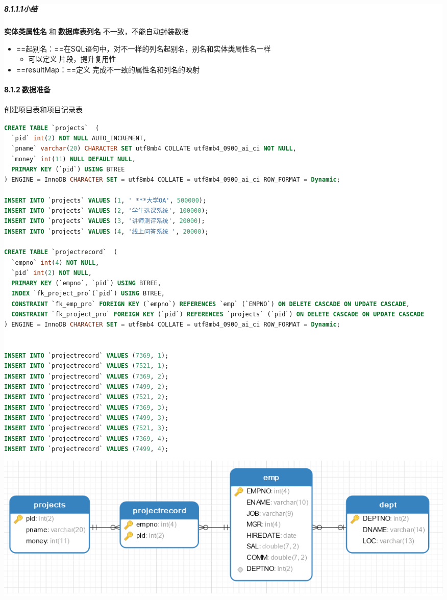 ##### 8.1.1.1小结

**实体类属性名** 和 **数据库表列名** 不一致，不能自动封装数据

* ==起别名：==在SQL语句中，对不一样的列名起别名，别名和实体类属性名一样
  * 可以定义 <sql>片段，提升复用性 
* ==resultMap：==定义<resultMap> 完成不一致的属性名和列名的映射

#### 8.1.2 数据准备 

创建项目表和项目记录表

```sql
CREATE TABLE `projects`  (
  `pid` int(2) NOT NULL AUTO_INCREMENT,
  `pname` varchar(20) CHARACTER SET utf8mb4 COLLATE utf8mb4_0900_ai_ci NOT NULL,
  `money` int(11) NULL DEFAULT NULL,
  PRIMARY KEY (`pid`) USING BTREE
) ENGINE = InnoDB CHARACTER SET = utf8mb4 COLLATE = utf8mb4_0900_ai_ci ROW_FORMAT = Dynamic;

INSERT INTO `projects` VALUES (1, ' ***大学OA', 500000);
INSERT INTO `projects` VALUES (2, '学生选课系统', 100000);
INSERT INTO `projects` VALUES (3, '讲师测评系统', 20000);
INSERT INTO `projects` VALUES (4, '线上问答系统 ', 20000);

CREATE TABLE `projectrecord`  (
  `empno` int(4) NOT NULL,
  `pid` int(2) NOT NULL,
  PRIMARY KEY (`empno`, `pid`) USING BTREE,
  INDEX `fk_project_pro`(`pid`) USING BTREE,
  CONSTRAINT `fk_emp_pro` FOREIGN KEY (`empno`) REFERENCES `emp` (`EMPNO`) ON DELETE CASCADE ON UPDATE CASCADE,
  CONSTRAINT `fk_project_pro` FOREIGN KEY (`pid`) REFERENCES `projects` (`pid`) ON DELETE CASCADE ON UPDATE CASCADE
) ENGINE = InnoDB CHARACTER SET = utf8mb4 COLLATE = utf8mb4_0900_ai_ci ROW_FORMAT = Dynamic;


INSERT INTO `projectrecord` VALUES (7369, 1);
INSERT INTO `projectrecord` VALUES (7521, 1);
INSERT INTO `projectrecord` VALUES (7369, 2);
INSERT INTO `projectrecord` VALUES (7499, 2);
INSERT INTO `projectrecord` VALUES (7521, 2);
INSERT INTO `projectrecord` VALUES (7369, 3);
INSERT INTO `projectrecord` VALUES (7499, 3);
INSERT INTO `projectrecord` VALUES (7521, 3);
INSERT INTO `projectrecord` VALUES (7369, 4);
INSERT INTO `projectrecord` VALUES (7499, 4);
```

![](assets/image-sqlStements.png)

